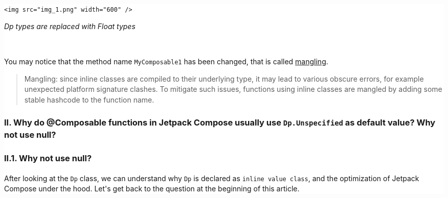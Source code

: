     <img src="img_1.png" width="600" />
</p>

_Dp types are replaced with Float types_

<br>

You may notice that the method name `MyComposable1` has been changed, that is
called [mangling](https://kotlinlang.org/docs/inline-classes.html#mangling).

> Mangling: since inline classes are compiled to their underlying type, it may lead to various obscure errors, for
> example
> unexpected platform signature clashes.
> To mitigate such issues, functions using inline classes are mangled by adding some stable hashcode to the function
> name.

### II. Why do @Composable functions in Jetpack Compose usually use `Dp.Unspecified` as default value? Why not use null?

### II.1. Why not use null?

After looking at the `Dp` class, we can understand why `Dp` is declared as `inline value class`,
and the optimization of Jetpack Compose under the hood.
Let's get back to the question at the beginning of this article.

<p align="center">
